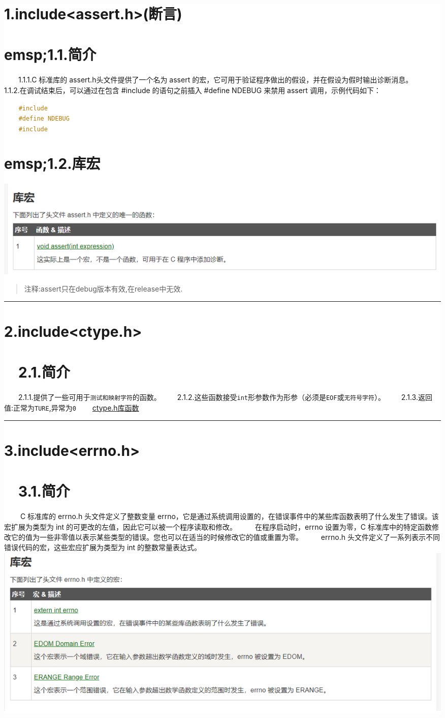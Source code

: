 # 1.include<assert.h>(断言)
# emsp;1.1.简介
&emsp;&emsp;1.1.1.C 标准库的 assert.h头文件提供了一个名为 assert 的宏，它可用于验证程序做出的假设，并在假设为假时输出诊断消息。
&emsp;&emsp;1.1.2.在调试结束后，可以通过在包含 #include 的语句之前插入 #define NDEBUG 来禁用 assert 调用，示例代码如下：
```c
    #include 
    #define NDEBUG 
    #include
```
# emsp;1.2.库宏
![库宏](pictures/assert库宏.png)
>注释:assert只在debug版本有效,在release中无效.
***
# 2.include<ctype.h>
# &emsp;2.1.简介
&emsp;&emsp;2.1.1.提供了一些可用于`测试和映射字符`的函数。
&emsp;&emsp;2.1.2.这些函数接受`int`形参数作为形参（必须是`EOF`或`无符号字符`）。
&emsp;&emsp;2.1.3.返回值:正常为`TURE`,异常为`0`
&emsp;&emsp;[ctype.h库函数](https://www.runoob.com/cprogramming/c-standard-library-ctype-h.html)
***
# 3.include<errno.h>
# &emsp;3.1.简介
&emsp; &emsp;C 标准库的 errno.h 头文件定义了整数变量 errno，它是通过系统调用设置的，在错误事件中的某些库函数表明了什么发生了错误。该宏扩展为类型为 int 的可更改的左值，因此它可以被一个程序读取和修改。
&emsp; &emsp;在程序启动时，errno 设置为零，C 标准库中的特定函数修改它的值为一些非零值以表示某些类型的错误。您也可以在适当的时候修改它的值或重置为零。
&emsp; &emsp;errno.h 头文件定义了一系列表示不同错误代码的宏，这些宏应扩展为类型为 int 的整数常量表达式。
&emsp;&emsp;![errno库宏](pictures/errno库宏.png)